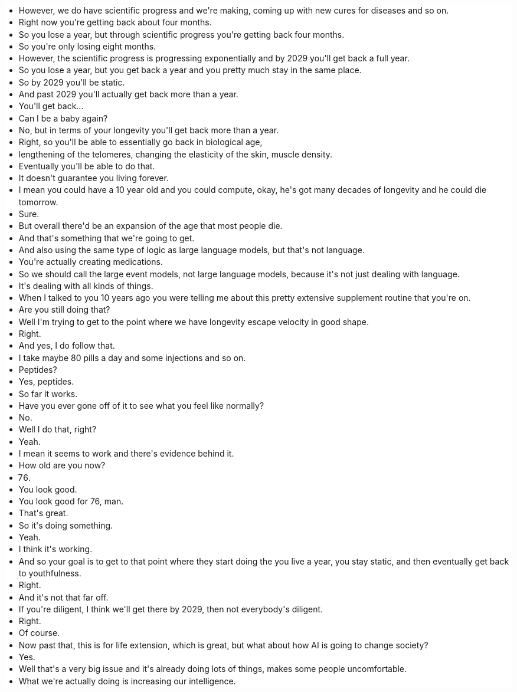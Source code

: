 *  However, we do have scientific progress and we're making, coming up with new cures for diseases and so on.
*  Right now you're getting back about four months.
*  So you lose a year, but through scientific progress you're getting back four months.
*  So you're only losing eight months.
*  However, the scientific progress is progressing exponentially and by 2029 you'll get back a full year.
*  So you lose a year, but you get back a year and you pretty much stay in the same place.
*  So by 2029 you'll be static.
*  And past 2029 you'll actually get back more than a year.
*  You'll get back...
*  Can I be a baby again?
*  No, but in terms of your longevity you'll get back more than a year.
*  Right, so you'll be able to essentially go back in biological age,
*  lengthening of the telomeres, changing the elasticity of the skin, muscle density.
*  Eventually you'll be able to do that.
*  It doesn't guarantee you living forever.
*  I mean you could have a 10 year old and you could compute, okay, he's got many decades of longevity and he could die tomorrow.
*  Sure.
*  But overall there'd be an expansion of the age that most people die.
*  And that's something that we're going to get.
*  And also using the same type of logic as large language models, but that's not language.
*  You're actually creating medications.
*  So we should call the large event models, not large language models, because it's not just dealing with language.
*  It's dealing with all kinds of things.
*  When I talked to you 10 years ago you were telling me about this pretty extensive supplement routine that you're on.
*  Are you still doing that?
*  Well I'm trying to get to the point where we have longevity escape velocity in good shape.
*  Right.
*  And yes, I do follow that.
*  I take maybe 80 pills a day and some injections and so on.
*  Peptides?
*  Yes, peptides.
*  So far it works.
*  Have you ever gone off of it to see what you feel like normally?
*  No.
*  Well I do that, right?
*  Yeah.
*  I mean it seems to work and there's evidence behind it.
*  How old are you now?
*  76.
*  You look good.
*  You look good for 76, man.
*  That's great.
*  So it's doing something.
*  Yeah.
*  I think it's working.
*  And so your goal is to get to that point where they start doing the you live a year, you stay static, and then eventually get back to youthfulness.
*  Right.
*  And it's not that far off.
*  If you're diligent, I think we'll get there by 2029, then not everybody's diligent.
*  Right.
*  Of course.
*  Now past that, this is for life extension, which is great, but what about how AI is going to change society?
*  Yes.
*  Well that's a very big issue and it's already doing lots of things, makes some people uncomfortable.
*  What we're actually doing is increasing our intelligence.